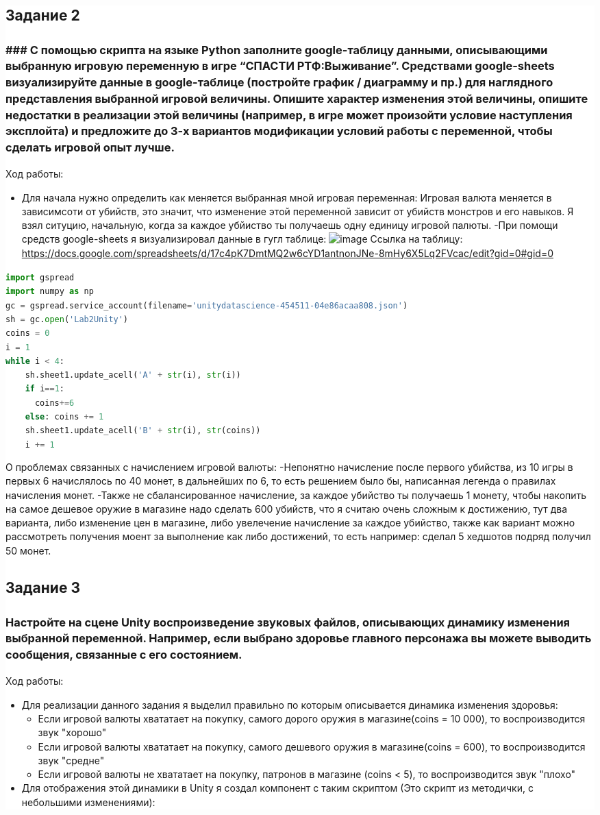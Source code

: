 ## Задание 2
### ### С помощью скрипта на языке Python заполните google-таблицу данными, описывающими выбранную игровую переменную в игре “СПАСТИ РТФ:Выживание”. Средствами google-sheets визуализируйте данные в google-таблице (постройте график / диаграмму и пр.) для наглядного представления выбранной игровой величины. Опишите характер изменения этой величины, опишите недостатки в реализации этой величины (например, в игре может произойти условие наступления эксплойта) и предложите до 3-х вариантов модификации условий работы с переменной, чтобы сделать игровой опыт лучше.
Ход работы:
- Для начала нужно определить как меняется выбранная мной игровая переменная:
Игровая валюта меняется в зависимсоти от убийств, это значит, что изменение этой переменной зависит от убийств монстров и его навыков. Я взял ситуцию, начальную, когда за каждое убйиство ты получаешь одну единицу игровой палюты.
-При помощи средств google-sheets я визуализировал данные в гугл таблице:
![image](![image](https://github.com/user-attachments/assets/6e92845c-2422-4b9f-8dbf-6b24bfde1e8f))
Ссылка на таблицу: https://docs.google.com/spreadsheets/d/17c4pK7DmtMQ2w6cYD1antnonJNe-8mHy6X5Lq2FVcac/edit?gid=0#gid=0
```Python
import gspread
import numpy as np
gc = gspread.service_account(filename='unitydatascience-454511-04e86acaa808.json')
sh = gc.open('Lab2Unity')
coins = 0
i = 1
while i < 4:
    sh.sheet1.update_acell('A' + str(i), str(i))
    if i==1:
      coins+=6       
    else: coins += 1
    sh.sheet1.update_acell('B' + str(i), str(coins)) 
    i += 1
```
О проблемах связанных с начислением игровой валюты:
-Непонятно начисление после первого убийства, из 10 игры в первых 6 начислялось по 40 монет, в дальнейших по 6, то есть решением было бы, написанная легенда о правилах начисления монет.
-Также не сбалансированное начисление, за каждое убийство ты получаешь 1 монету, чтобы накопить на самое дешевое оружие в магазине надо сделать 600 убийств, что я считаю очень сложным к достижению, тут два варианта, либо изменение цен в магазине, либо увелечение начисление за каждое убийство, также как вариант можно рассмотреть получения моент за выполнение как либо достижений, то есть например: сделал 5 хедшотов подряд получил 50 монет.


## Задание 3
### Настройте на сцене Unity воспроизведение звуковых файлов, описывающих динамику изменения выбранной переменной. Например, если выбрано здоровье главного персонажа вы можете выводить сообщения, связанные с его состоянием.
Ход работы:
- Для реализации данного задания я выделил правильно по которым описывается динамика изменения здоровья:
    - Если игровой валюты хвататает на покупку, самого дорого оружия в магазине(coins = 10 000), то воспроизводится звук "хорошо"
    - Если игровой валюты хвататает на покупку, самого дешевого оружия в магазине(coins = 600), то воспроизводится звук "средне"
    - Если игровой валюты не хвататает на покупку, патронов в магазине (coins < 5), то воспроизводится звук "плохо"
- Для отображения этой динамики в Unity я создал компонент с таким скриптом (Это скрипт из методички, с небольшими изменениями):